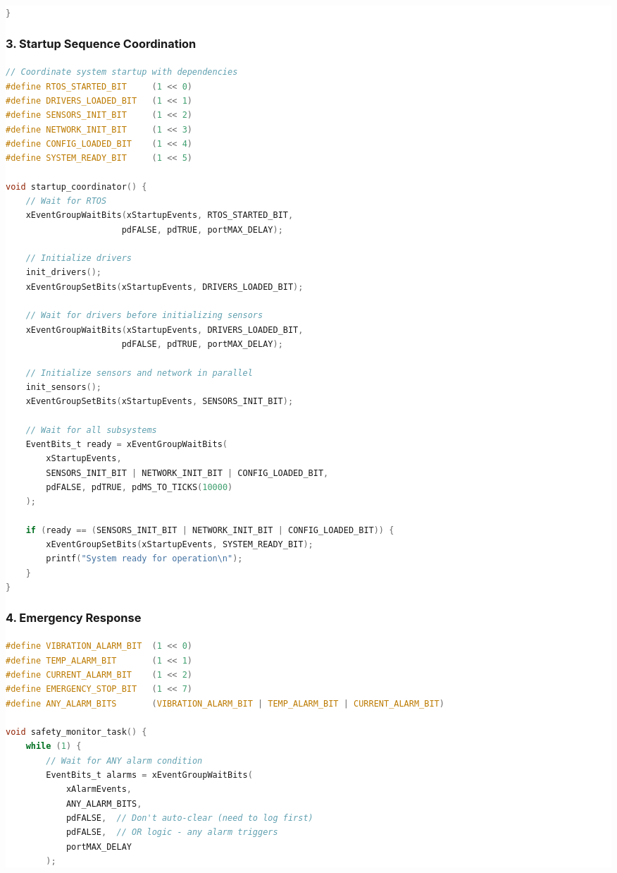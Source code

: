 ```c
}
```

### 3. Startup Sequence Coordination

```c
// Coordinate system startup with dependencies
#define RTOS_STARTED_BIT     (1 << 0)
#define DRIVERS_LOADED_BIT   (1 << 1)
#define SENSORS_INIT_BIT     (1 << 2)
#define NETWORK_INIT_BIT     (1 << 3)
#define CONFIG_LOADED_BIT    (1 << 4)
#define SYSTEM_READY_BIT     (1 << 5)

void startup_coordinator() {
    // Wait for RTOS
    xEventGroupWaitBits(xStartupEvents, RTOS_STARTED_BIT, 
                       pdFALSE, pdTRUE, portMAX_DELAY);
    
    // Initialize drivers
    init_drivers();
    xEventGroupSetBits(xStartupEvents, DRIVERS_LOADED_BIT);
    
    // Wait for drivers before initializing sensors
    xEventGroupWaitBits(xStartupEvents, DRIVERS_LOADED_BIT,
                       pdFALSE, pdTRUE, portMAX_DELAY);
    
    // Initialize sensors and network in parallel
    init_sensors();
    xEventGroupSetBits(xStartupEvents, SENSORS_INIT_BIT);
    
    // Wait for all subsystems
    EventBits_t ready = xEventGroupWaitBits(
        xStartupEvents,
        SENSORS_INIT_BIT | NETWORK_INIT_BIT | CONFIG_LOADED_BIT,
        pdFALSE, pdTRUE, pdMS_TO_TICKS(10000)
    );
    
    if (ready == (SENSORS_INIT_BIT | NETWORK_INIT_BIT | CONFIG_LOADED_BIT)) {
        xEventGroupSetBits(xStartupEvents, SYSTEM_READY_BIT);
        printf("System ready for operation\n");
    }
}
```

### 4. Emergency Response

```c
#define VIBRATION_ALARM_BIT  (1 << 0)
#define TEMP_ALARM_BIT       (1 << 1)
#define CURRENT_ALARM_BIT    (1 << 2)
#define EMERGENCY_STOP_BIT   (1 << 7)
#define ANY_ALARM_BITS       (VIBRATION_ALARM_BIT | TEMP_ALARM_BIT | CURRENT_ALARM_BIT)

void safety_monitor_task() {
    while (1) {
        // Wait for ANY alarm condition
        EventBits_t alarms = xEventGroupWaitBits(
            xAlarmEvents,
            ANY_ALARM_BITS,
            pdFALSE,  // Don't auto-clear (need to log first)
            pdFALSE,  // OR logic - any alarm triggers
            portMAX_DELAY
        );
```